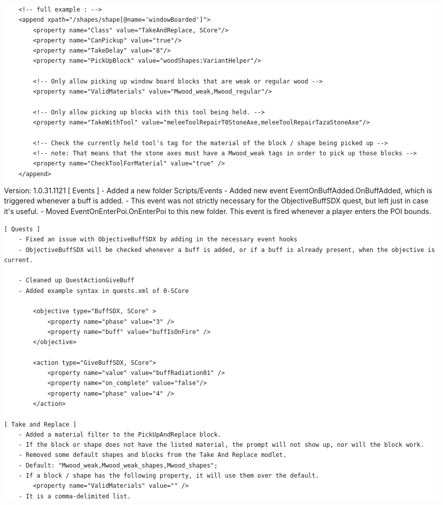 		<!-- full example : -->
		<append xpath="/shapes/shape[@name='windowBoarded']">
			<property name="Class" value="TakeAndReplace, SCore"/>
			<property name="CanPickup" value="true"/>
			<property name="TakeDelay" value="8"/>
			<property name="PickUpBlock" value="woodShapes:VariantHelper"/>

			<!-- Only allow picking up window board blocks that are weak or regular wood -->
			<property name="ValidMaterials" value="Mwood_weak,Mwood_regular"/>

			<!-- Only allow picking up blocks with this tool being held. -->
			<property name="TakeWithTool" value="meleeToolRepairT0StoneAxe,meleeToolRepairTazaStoneAxe"/>
				
			<!-- Check the currently held tool's tag for the material of the block / shape being picked up -->
			<!-- note: That means that the stone axes must have a Mwood_weak tags in order to pick up those blocks -->
			<property name="CheckToolForMaterial" value="true" />
		</append>



Version: 1.0.31.1121
	[ Events ]
		- Added a new folder Scripts/Events
		- Added new event EventOnBuffAdded.OnBuffAdded, which is triggered whenever a buff is added.
			- This event was not strictly necessary for the ObjectiveBuffSDX quest, but left just in case it's useful.
		- Moved EventOnEnterPoi.OnEnterPoi to this new folder. This event is fired whenever a player enters the POI bounds.

	[ Quests ]
		- Fixed an issue with ObjectiveBuffSDX by adding in the necessary event hooks
		- ObjectiveBuffSDX will be checked whenever a buff is added, or if a buff is already present, when the objective is current.
		
		- Cleaned up QuestActionGiveBuff
		- Added example syntax in quests.xml of 0-SCore

			<objective type="BuffSDX, SCore" >
				<property name="phase" value="3" />
				<property name="buff" value="buffIsOnFire" />
			</objective>

			<action type="GiveBuffSDX, SCore">
				<property name="value" value="buffRadiation01" />
				<property name="on_complete" value="false"/>
				<property name="phase" value="4" />
			</action>

	[ Take and Replace ]
		- Added a material filter to the PickUpAndReplace block.
		- If the block or shape does not have the listed material, the prompt will not show up, nor will the block work.
		- Removed some default shapes and blocks from the Take And Replace modlet.
		- Default: "Mwood_weak,Mwood_weak_shapes,Mwood_shapes";
		- If a block / shape has the following property, it will use them over the default.
			<property name="ValidMaterials" value="" />
		- It is a comma-delimited list. 
		